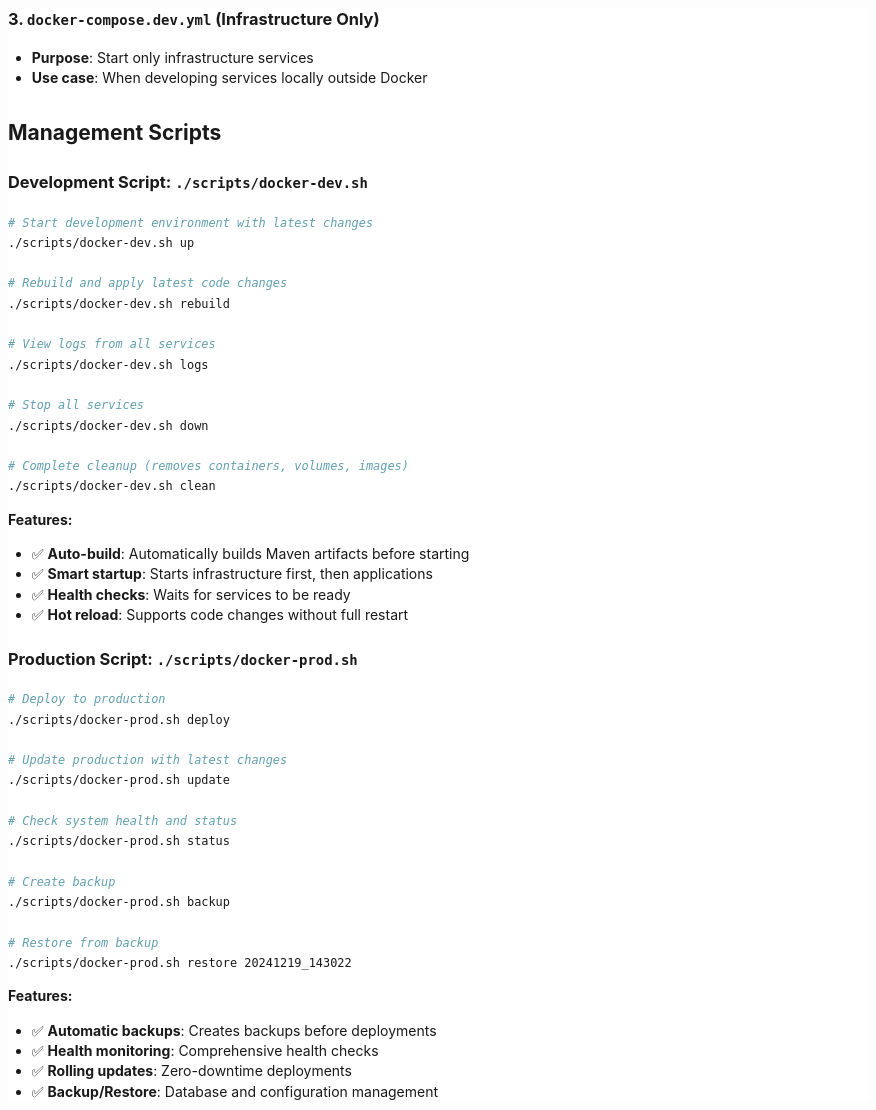 ### 3. `docker-compose.dev.yml` (Infrastructure Only)
- **Purpose**: Start only infrastructure services
- **Use case**: When developing services locally outside Docker

## Management Scripts

### Development Script: `./scripts/docker-dev.sh`

```bash
# Start development environment with latest changes
./scripts/docker-dev.sh up

# Rebuild and apply latest code changes
./scripts/docker-dev.sh rebuild

# View logs from all services
./scripts/docker-dev.sh logs

# Stop all services
./scripts/docker-dev.sh down

# Complete cleanup (removes containers, volumes, images)
./scripts/docker-dev.sh clean
```

**Features:**
- ✅ **Auto-build**: Automatically builds Maven artifacts before starting
- ✅ **Smart startup**: Starts infrastructure first, then applications
- ✅ **Health checks**: Waits for services to be ready
- ✅ **Hot reload**: Supports code changes without full restart

### Production Script: `./scripts/docker-prod.sh`

```bash
# Deploy to production
./scripts/docker-prod.sh deploy

# Update production with latest changes
./scripts/docker-prod.sh update

# Check system health and status
./scripts/docker-prod.sh status

# Create backup
./scripts/docker-prod.sh backup

# Restore from backup
./scripts/docker-prod.sh restore 20241219_143022
```

**Features:**
- ✅ **Automatic backups**: Creates backups before deployments
- ✅ **Health monitoring**: Comprehensive health checks
- ✅ **Rolling updates**: Zero-downtime deployments
- ✅ **Backup/Restore**: Database and configuration management
